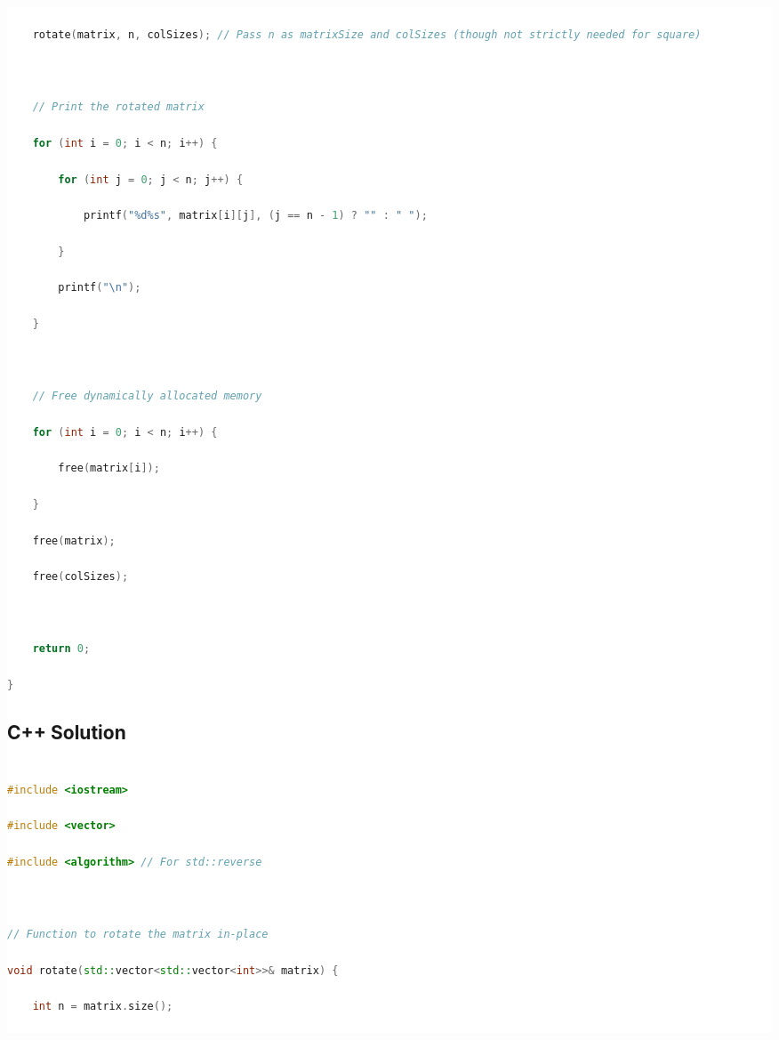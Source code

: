 ```c

    rotate(matrix, n, colSizes); // Pass n as matrixSize and colSizes (though not strictly needed for square)



    // Print the rotated matrix

    for (int i = 0; i < n; i++) {

        for (int j = 0; j < n; j++) {

            printf("%d%s", matrix[i][j], (j == n - 1) ? "" : " ");

        }

        printf("\n");

    }



    // Free dynamically allocated memory

    for (int i = 0; i < n; i++) {

        free(matrix[i]);

    }

    free(matrix);

    free(colSizes);



    return 0;

}

```



## C++ Solution

```cpp

#include <iostream>

#include <vector>

#include <algorithm> // For std::reverse



// Function to rotate the matrix in-place

void rotate(std::vector<std::vector<int>>& matrix) {

    int n = matrix.size();



```